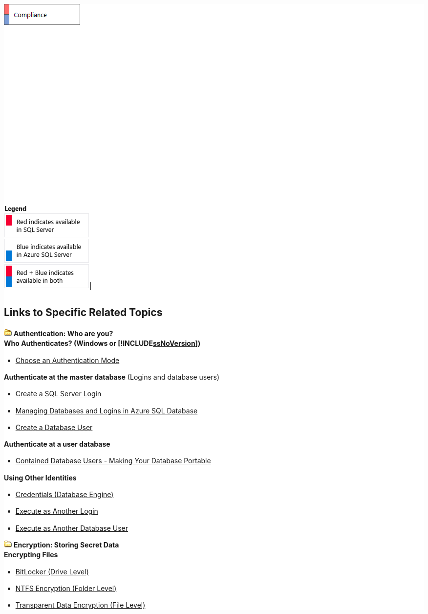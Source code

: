 [![SecCtrCompliance](../../database-engine/media/secctrcompliance.png "SecCtrCompliance")](http://azure.microsoft.com/support/trust-center/services/)<br /><br /> ![Placeholder](../../database-engine/media/security-center-map-blankplaceholder.png "Placeholder")<br /><br /> ![Placeholder](../../database-engine/media/security-center-map-blankplaceholder.png "Placeholder")<br /><br /> ![Placeholder](../../database-engine/media/security-center-map-blankplaceholder.png "Placeholder")<br /><br /> ![Placeholder](../../database-engine/media/security-center-map-blankplaceholder.png "Placeholder")<br /><br /> ![Placeholder](../../database-engine/media/security-center-map-blankplaceholder.png "Placeholder")<br /><br /> ![Security Center Legend](../../database-engine/media/security-center-map-legend.png "Security Center Legend")|  
  
## Links to Specific Related Topics  
 ![Small File Folder Icon](../../integration-services/media/filefolder-small.gif "Small File Folder Icon") **Authentication: Who are you?**  
 **Who Authenticates? (Windows or [!INCLUDE[ssNoVersion](../../includes/ssnoversion-md.md)])**  
  
-   [Choose an Authentication Mode](choose-an-authentication-mode.md)  
  
 **Authenticate at the master database** (Logins and database users)  
  
-   [Create a SQL Server Login](authentication-access/create-a-login.md)  
  
-   [Managing Databases and Logins in Azure SQL Database](http://msdn.microsoft.com/library/ee336235.aspx)  
  
-   [Create a Database User](authentication-access/create-a-database-user.md)  
  
 **Authenticate at a user database**  
  
-   [Contained Database Users - Making Your Database Portable](contained-database-users-making-your-database-portable.md)  
  
 **Using Other Identities**  
  
-   [Credentials &#40;Database Engine&#41;](authentication-access/credentials-database-engine.md)  
  
-   [Execute as Another Login](~/t-sql/statements/execute-as-transact-sql.md)  
  
-   [Execute as Another Database User](~/t-sql/statements/execute-as-transact-sql.md)  
  
 ![Small File Folder Icon](../../integration-services/media/filefolder-small.gif "Small File Folder Icon") **Encryption: Storing Secret Data**  
 **Encrypting Files**  
  
-   [BitLocker (Drive Level)](http://support.microsoft.com/kb/2855131)  
  
-   [NTFS Encryption (Folder Level)](http://msdn.microsoft.com/library/dd163562.aspx)  
  
-   [Transparent Data Encryption (File Level)](encryption/transparent-data-encryption.md)  
  
